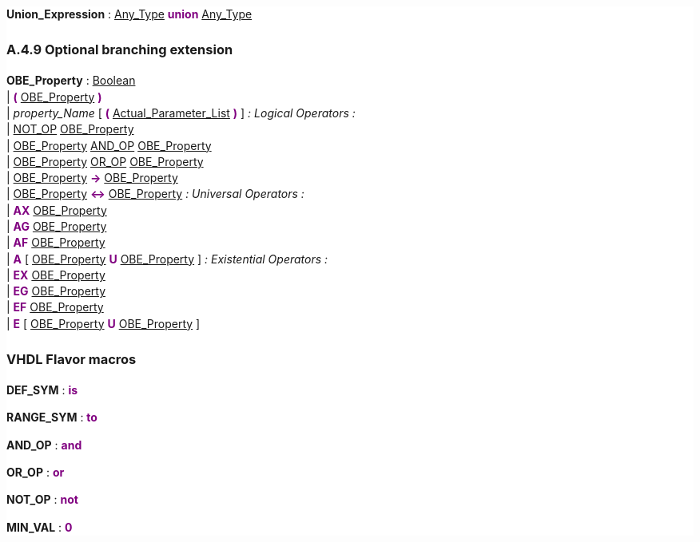 <a name="Union_Expression"></a>**Union\_Expression**
:	<a href="#Any_Type">Any\_Type</a> <font color="purple"><b>union</b></font> <a href="#Any_Type">Any\_Type</a> 
  
### A.4.9 Optional branching extension
  
<a name="OBE_Property"></a>**OBE\_Property**
:	<a href="#Boolean">Boolean</a>   
        | <font color="purple"><b>(</b></font> <a href="#OBE_Property">OBE\_Property</a> <font color="purple"><b>)</b></font>   
        | <em>property\_Name</em> \[ <font color="purple"><b>(</b></font> <a href="#Actual_Parameter_List">Actual\_Parameter\_List</a> <font color="purple"><b>)</b></font>  ]  <em>: Logical Operators  :</em>  
        | <a href="#NOT_OP">NOT\_OP</a> <a href="#OBE_Property">OBE\_Property</a>   
        | <a href="#OBE_Property">OBE\_Property</a> <a href="#AND_OP">AND\_OP</a> <a href="#OBE_Property">OBE\_Property</a>   
        | <a href="#OBE_Property">OBE\_Property</a> <a href="#OR_OP">OR\_OP</a> <a href="#OBE_Property">OBE\_Property</a>   
        | <a href="#OBE_Property">OBE\_Property</a> <font color="purple"><b>-></b></font> <a href="#OBE_Property">OBE\_Property</a>   
        | <a href="#OBE_Property">OBE\_Property</a> <font color="purple"><b><-></b></font> <a href="#OBE_Property">OBE\_Property</a> <em>: Universal Operators :</em>  
        | <font color="purple"><b>AX</b></font> <a href="#OBE_Property">OBE\_Property</a>   
        | <font color="purple"><b>AG</b></font> <a href="#OBE_Property">OBE\_Property</a>   
        | <font color="purple"><b>AF</b></font> <a href="#OBE_Property">OBE\_Property</a>   
        | <font color="purple"><b>A</b></font>  \[ <a href="#OBE_Property">OBE\_Property</a> <font color="purple"><b>U</b></font> <a href="#OBE_Property">OBE\_Property</a>  ]  <em>: Existential Operators :</em>  
        | <font color="purple"><b>EX</b></font> <a href="#OBE_Property">OBE\_Property</a>   
        | <font color="purple"><b>EG</b></font> <a href="#OBE_Property">OBE\_Property</a>   
        | <font color="purple"><b>EF</b></font> <a href="#OBE_Property">OBE\_Property</a>   
        | <font color="purple"><b>E</b></font>  \[ <a href="#OBE_Property">OBE\_Property</a> <font color="purple"><b>U</b></font> <a href="#OBE_Property">OBE\_Property</a>  ]  
  
### VHDL Flavor macros
  
<a name="DEF_SYM"></a>**DEF\_SYM**
:	<font color="purple"><b>is</b></font> 
  
<a name="RANGE_SYM"></a>**RANGE\_SYM**
:	<font color="purple"><b>to</b></font> 
  
<a name="AND_OP"></a>**AND\_OP**
:	<font color="purple"><b>and</b></font> 
  
<a name="OR_OP"></a>**OR\_OP**
:	<font color="purple"><b>or</b></font> 
  
<a name="NOT_OP"></a>**NOT\_OP**
:	<font color="purple"><b>not</b></font> 
  
<a name="MIN_VAL"></a>**MIN\_VAL**
:	<font color="purple"><b>0</b></font> 
  